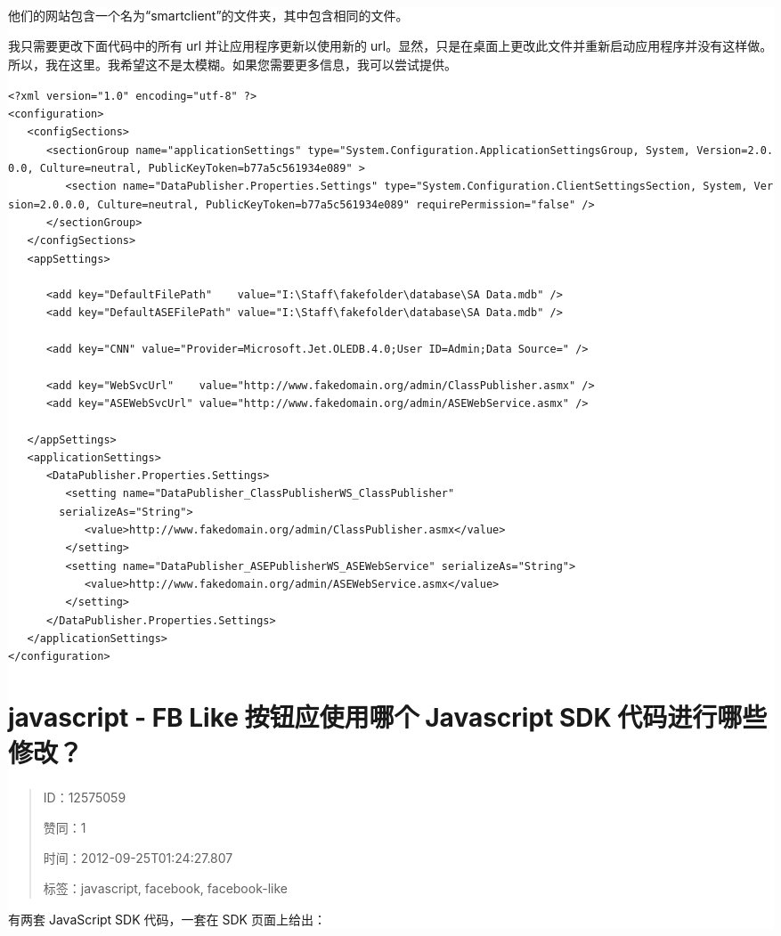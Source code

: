 他们的网站包含一个名为“smartclient”的文件夹，其中包含相同的文件。

我只需要更改下面代码中的所有 url 并让应用程序更新以使用新的 url。显然，只是在桌面上更改此文件并重新启动应用程序并没有这样做。所以，我在这里。我希望这不是太模糊。如果您需要更多信息，我可以尝试提供。

```
<?xml version="1.0" encoding="utf-8" ?>
<configuration>
   <configSections>
      <sectionGroup name="applicationSettings" type="System.Configuration.ApplicationSettingsGroup, System, Version=2.0.0.0, Culture=neutral, PublicKeyToken=b77a5c561934e089" >
         <section name="DataPublisher.Properties.Settings" type="System.Configuration.ClientSettingsSection, System, Version=2.0.0.0, Culture=neutral, PublicKeyToken=b77a5c561934e089" requirePermission="false" />
      </sectionGroup>
   </configSections>
   <appSettings>

      <add key="DefaultFilePath"    value="I:\Staff\fakefolder\database\SA Data.mdb" />
      <add key="DefaultASEFilePath" value="I:\Staff\fakefolder\database\SA Data.mdb" />

      <add key="CNN" value="Provider=Microsoft.Jet.OLEDB.4.0;User ID=Admin;Data Source=" />

      <add key="WebSvcUrl"    value="http://www.fakedomain.org/admin/ClassPublisher.asmx" />
      <add key="ASEWebSvcUrl" value="http://www.fakedomain.org/admin/ASEWebService.asmx" />

   </appSettings>
   <applicationSettings>
      <DataPublisher.Properties.Settings>
         <setting name="DataPublisher_ClassPublisherWS_ClassPublisher"
        serializeAs="String">
            <value>http://www.fakedomain.org/admin/ClassPublisher.asmx</value>
         </setting>
         <setting name="DataPublisher_ASEPublisherWS_ASEWebService" serializeAs="String">
            <value>http://www.fakedomain.org/admin/ASEWebService.asmx</value>
         </setting>
      </DataPublisher.Properties.Settings>
   </applicationSettings>
</configuration> 
```

# javascript - FB Like 按钮应使用哪个 Javascript SDK 代码进行哪些修改？

> ID：12575059
> 
> 赞同：1
> 
> 时间：2012-09-25T01:24:27.807
> 
> 标签：javascript, facebook, facebook-like

有两套 JavaScript SDK 代码，一套在 SDK 页面上给出：
